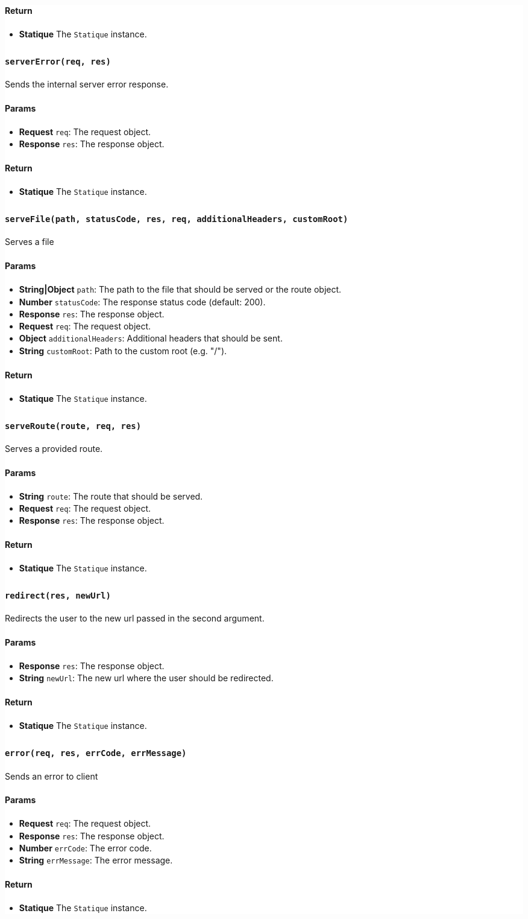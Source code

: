 #### Return
- **Statique** The `Statique` instance.

### `serverError(req, res)`
Sends the internal server error response.

#### Params
- **Request** `req`: The request object.
- **Response** `res`: The response object.

#### Return
- **Statique** The `Statique` instance.

### `serveFile(path, statusCode, res, req, additionalHeaders, customRoot)`
Serves a file

#### Params
- **String|Object** `path`: The path to the file that should be served or the route object.
- **Number** `statusCode`: The response status code (default: 200).
- **Response** `res`: The response object.
- **Request** `req`: The request object.
- **Object** `additionalHeaders`: Additional headers that should be sent.
- **String** `customRoot`: Path to the custom root (e.g. "/").

#### Return
- **Statique** The `Statique` instance.

### `serveRoute(route, req, res)`
Serves a provided route.

#### Params
- **String** `route`: The route that should be served.
- **Request** `req`: The request object.
- **Response** `res`: The response object.

#### Return
- **Statique** The `Statique` instance.

### `redirect(res, newUrl)`
Redirects the user to the new url passed in the second argument.

#### Params
- **Response** `res`: The response object.
- **String** `newUrl`: The new url where the user should be redirected.

#### Return
- **Statique** The `Statique` instance.

### `error(req, res, errCode, errMessage)`
Sends an error to client

#### Params
- **Request** `req`: The request object.
- **Response** `res`: The response object.
- **Number** `errCode`: The error code.
- **String** `errMessage`: The error message.

#### Return
- **Statique** The `Statique` instance.

